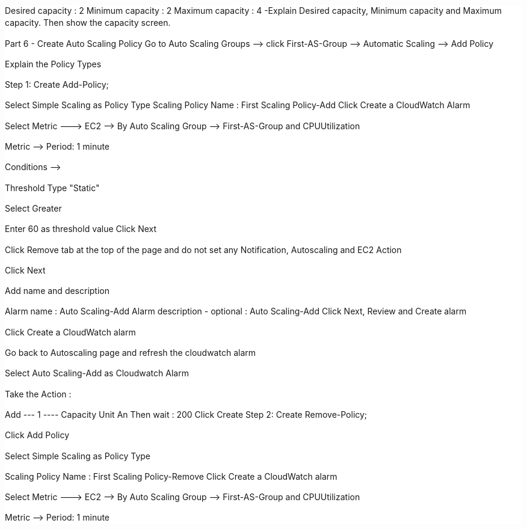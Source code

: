 Desired capacity    : 2
Minimum capacity    : 2
Maximum capacity    : 4
-Explain Desired capacity, Minimum capacity and Maximum capacity. Then show the capacity screen.

Part 6 - Create Auto Scaling Policy
Go to Auto Scaling Groups --> click First-AS-Group --> Automatic Scaling --> Add Policy

Explain the Policy Types

Step 1: Create Add-Policy;

Select Simple Scaling as Policy Type
Scaling Policy Name : First Scaling Policy-Add
Click Create a CloudWatch Alarm

Select Metric ---> EC2 --> By Auto Scaling Group --> First-AS-Group and CPUUtilization

Metric --> Period: 1 minute

Conditions -->

Threshold Type "Static"

Select Greater

Enter 60 as threshold value
Click Next

Click Remove tab at the top of the page and do not set any Notification, Autoscaling and EC2 Action

Click Next

Add name and description

Alarm name                      : Auto Scaling-Add
Alarm description - optional    : Auto Scaling-Add
Click Next, Review and Create alarm

Click Create a CloudWatch alarm

Go back to Autoscaling page and refresh the cloudwatch alarm

Select Auto Scaling-Add as Cloudwatch Alarm

Take the Action :

Add --- 1 ---- Capacity Unit
An Then wait   : 200
Click Create
Step 2: Create Remove-Policy;

Click Add Policy

Select Simple Scaling as Policy Type

Scaling Policy Name : First Scaling Policy-Remove
Click Create a CloudWatch alarm

Select Metric ---> EC2 --> By Auto Scaling Group --> First-AS-Group and CPUUtilization

Metric --> Period: 1 minute
